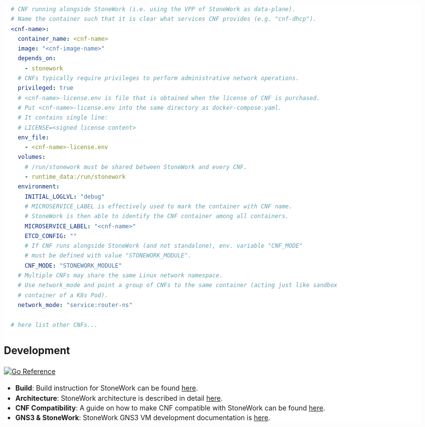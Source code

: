 ```yaml
  # CNF running alongside StoneWork (i.e. using the VPP of StoneWork as data-plane).
  # Name the container such that it is clear what services CNF provides (e.g. "cnf-dhcp").
  <cnf-name>:
    container_name: <cnf-name>
    image: "<cnf-image-name>"
    depends_on:
      - stonework
    # CNFs typically require privileges to perform administrative network operations.
    privileged: true
    # <cnf-name>-license.env is file that is obtained when the license of CNF is purchased.
    # Put <cnf-name>-license.env into the same directory as docker-compose.yaml.
    # It contains single line:
    # LICENSE=<signed license content>
    env_file:
      - <cnf-name>-license.env
    volumes:
      # /run/stonework must be shared between StoneWork and every CNF.
      - runtime_data:/run/stonework
    environment:
      INITIAL_LOGLVL: "debug"
      # MICROSERVICE_LABEL is effectively used to mark the container with CNF name.
      # StoneWork is then able to identify the CNF container among all containers.
      MICROSERVICE_LABEL: "<cnf-name>"
      ETCD_CONFIG: ""
      # If CNF runs alongside StoneWork (and not standalone), env. variable "CNF_MODE"
      # must be defined with value "STONEWORK_MODULE".
      CNF_MODE: "STONEWORK_MODULE"
    # Multiple CNFs may share the same Linux network namespace.
    # Use network_mode and point a group of CNFs to the same container (acting just like sandbox
    # container of a K8s Pod).
    network_mode: "service:router-ns"

  # here list other CNFs...
```

## Development
[![Go Reference](https://pkg.go.dev/badge/go.pantheon.tech/stonework.svg)](https://pkg.go.dev/go.pantheon.tech/stonework)

- **Build**: Build instruction for StoneWork can be found [here][build].
- **Architecture**: StoneWork architecture is described in detail [here][architecture].
- **CNF Compatibility**: A guide on how to make CNF compatible with StoneWork can be found [here][cnf-how-to].
- **GNS3 & StoneWork**: StoneWork GNS3 VM development documentation is [here][gns3-vm-docs].

[architecture]: docs/ARCHITECTURE.md
[build]: docs/BUILD.md
[cnf-how-to]: docs/CNF_HOW_TO.md
[config]: docs/config/STONEWORK-CONFIG.md
[config-pdf]: docs/config/STONEWORK-CONFIG.pdf
[config-jsonschema]: docs/config/STONEWORK-CONFIG.jsonschema
[vscode-jsonschema]: https://dev.to/brpaz/how-to-create-your-own-auto-completion-for-json-and-yaml-files-on-vs-code-with-the-help-of-json-schema-k1i
[compose]: https://docs.docker.com/compose/
[install-docker]: https://docs.docker.com/engine/install/ubuntu/
[install-compose]: https://docs.docker.com/compose/install/linux/
[vpp]: https://wiki.fd.io/view/VPP
[ligato-vpp-agent]: https://github.com/ligato/vpp-agent
[cdnf-io]: https://cdnf.io/cnf_list/
[examples]: examples/README.md
[getting-started]: examples/getting-started/README.md
[agentctl]: https://docs.ligato.io/en/latest/user-guide/agentctl/
[vpp-pci]: https://wiki.fd.io/view/VPP/How_To_Connect_A_PCI_Interface_To_VPP
[vfio]: https://www.kernel.org/doc/Documentation/vfio.txt
[dpdk-linux-drivers]: https://doc.dpdk.org/guides/linux_gsg/linux_drivers.html
[hugepages]: https://wiki.debian.org/Hugepages
[vpp-hugepages]: https://s3-docs.fd.io/vpp/21.10.1/gettingstarted/users/configuring/hugepages.html
[gns3-vm-docs]: docs/GNS3_APPLIANCES.md
